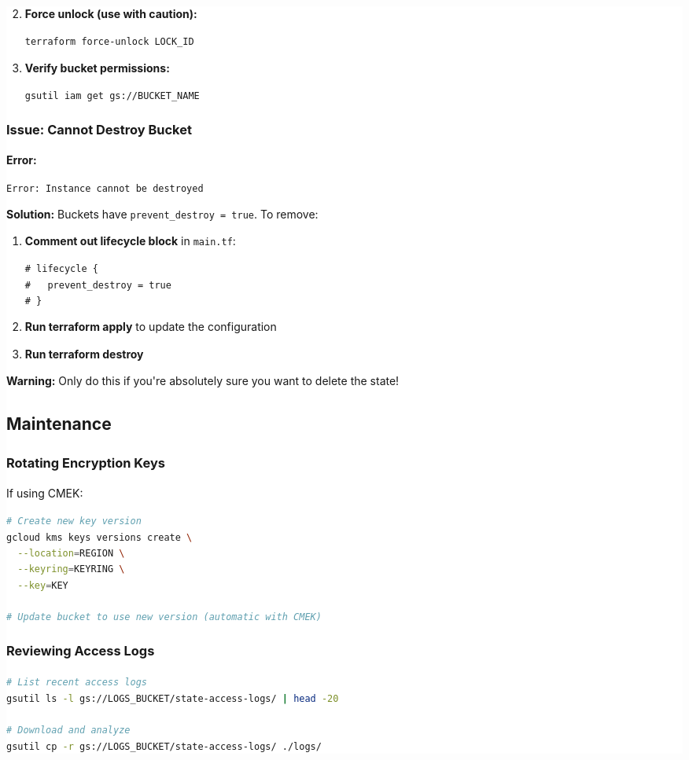 2. **Force unlock (use with caution):**
   ```bash
   terraform force-unlock LOCK_ID
   ```

3. **Verify bucket permissions:**
   ```bash
   gsutil iam get gs://BUCKET_NAME
   ```

### Issue: Cannot Destroy Bucket

**Error:**
```
Error: Instance cannot be destroyed
```

**Solution:**
Buckets have `prevent_destroy = true`. To remove:

1. **Comment out lifecycle block** in `main.tf`:
   ```hcl
   # lifecycle {
   #   prevent_destroy = true
   # }
   ```

2. **Run terraform apply** to update the configuration

3. **Run terraform destroy**

**Warning:** Only do this if you're absolutely sure you want to delete the state!

## Maintenance

### Rotating Encryption Keys

If using CMEK:

```bash
# Create new key version
gcloud kms keys versions create \
  --location=REGION \
  --keyring=KEYRING \
  --key=KEY

# Update bucket to use new version (automatic with CMEK)
```

### Reviewing Access Logs

```bash
# List recent access logs
gsutil ls -l gs://LOGS_BUCKET/state-access-logs/ | head -20

# Download and analyze
gsutil cp -r gs://LOGS_BUCKET/state-access-logs/ ./logs/
```

